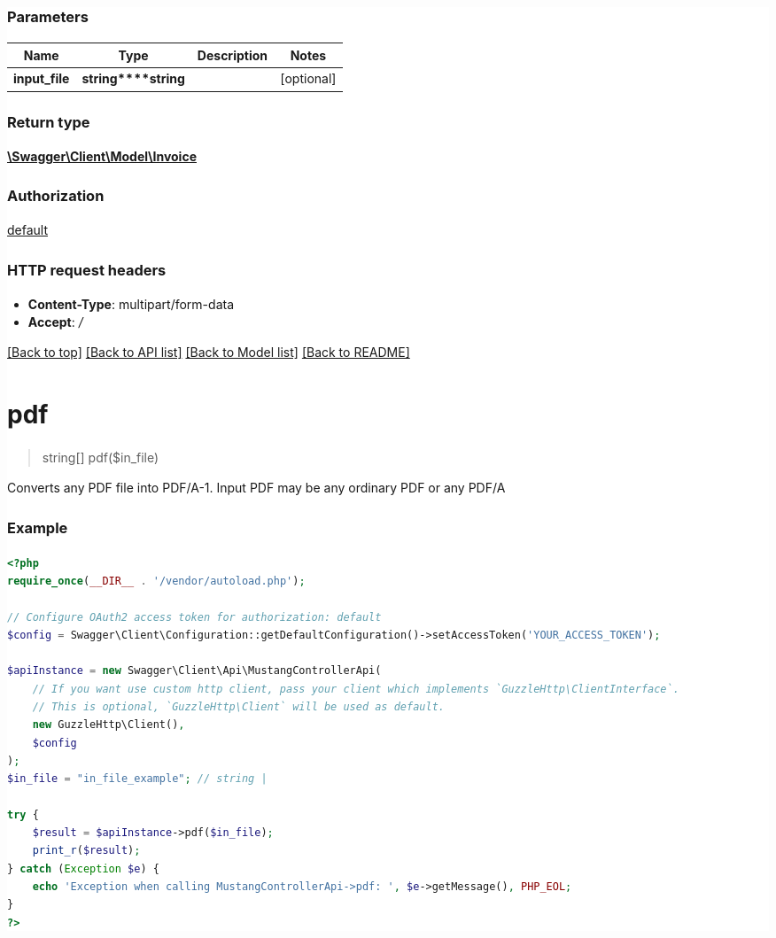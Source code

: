 ### Parameters

Name | Type | Description  | Notes
------------- | ------------- | ------------- | -------------
 **input_file** | **string****string**|  | [optional]

### Return type

[**\Swagger\Client\Model\Invoice**](../Model/Invoice.md)

### Authorization

[default](../../README.md#default)

### HTTP request headers

 - **Content-Type**: multipart/form-data
 - **Accept**: */*

[[Back to top]](#) [[Back to API list]](../../README.md#documentation-for-api-endpoints) [[Back to Model list]](../../README.md#documentation-for-models) [[Back to README]](../../README.md)

# **pdf**
> string[] pdf($in_file)



Converts any PDF file into PDF/A-1. Input PDF may be any ordinary PDF or any PDF/A

### Example
```php
<?php
require_once(__DIR__ . '/vendor/autoload.php');

// Configure OAuth2 access token for authorization: default
$config = Swagger\Client\Configuration::getDefaultConfiguration()->setAccessToken('YOUR_ACCESS_TOKEN');

$apiInstance = new Swagger\Client\Api\MustangControllerApi(
    // If you want use custom http client, pass your client which implements `GuzzleHttp\ClientInterface`.
    // This is optional, `GuzzleHttp\Client` will be used as default.
    new GuzzleHttp\Client(),
    $config
);
$in_file = "in_file_example"; // string | 

try {
    $result = $apiInstance->pdf($in_file);
    print_r($result);
} catch (Exception $e) {
    echo 'Exception when calling MustangControllerApi->pdf: ', $e->getMessage(), PHP_EOL;
}
?>
```
